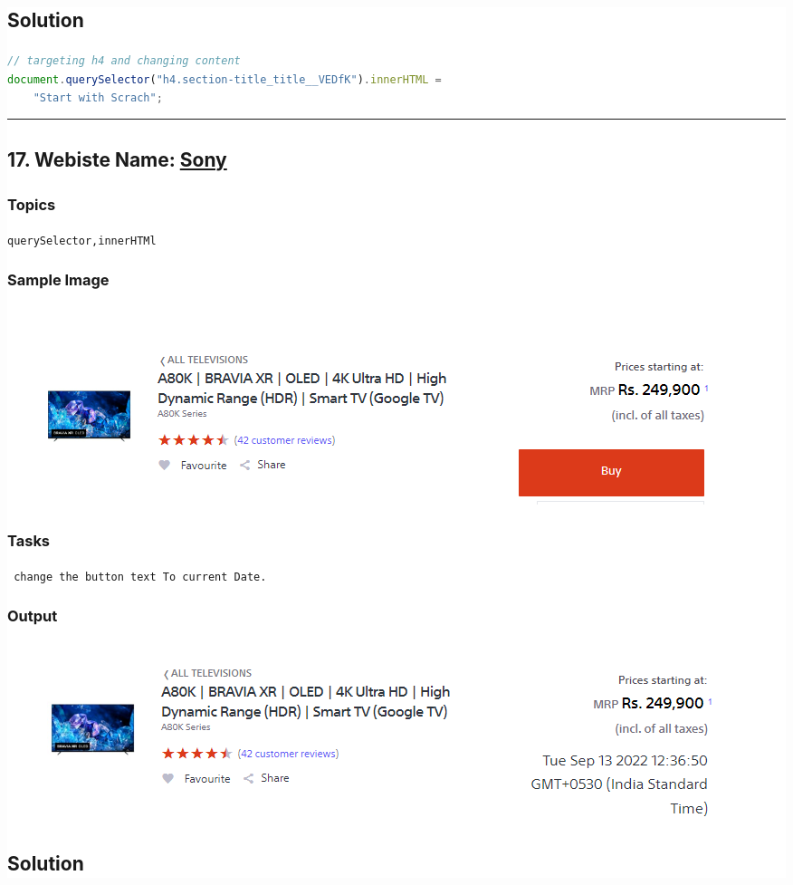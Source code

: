## Solution

```js
// targeting h4 and changing content
document.querySelector("h4.section-title_title__VEDfK").innerHTML =
	"Start with Scrach";
```

---

## 17. Webiste Name: [Sony](https://www.sony.co.in/)

### Topics

    querySelector,innerHTMl

### Sample Image

![Sample One](./Pic33.png)

### Tasks

     change the button text To current Date.

### Output

![Output](./Pic32.png)

## Solution
